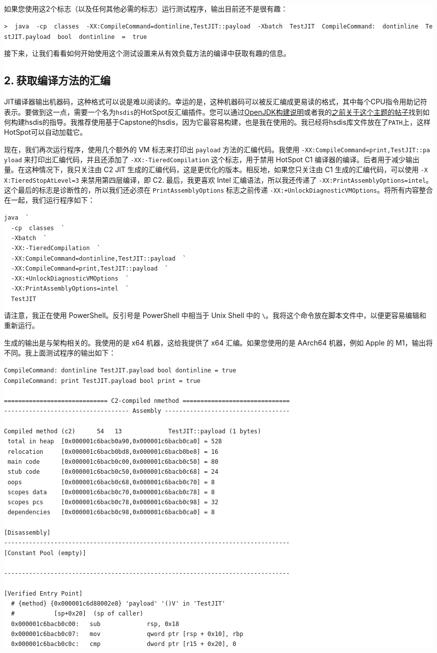 如果您使用这2个标志（以及任何其他必需的标志）运行测试程序，输出目前还不是很有趣：

```
>  java  -cp  classes  -XX:CompileCommand=dontinline,TestJIT::payload  -Xbatch  TestJIT  CompileCommand:  dontinline  TestJIT.payload  bool  dontinline  =  true 
```

接下来，让我们看看如何开始使用这个测试设置来从有效负载方法的编译中获取有趣的信息。

## 2\. 获取编译方法的汇编

JIT编译器输出机器码，这种格式可以说是难以阅读的。幸运的是，这种机器码可以被反汇编成更易读的格式，其中每个CPU指令用助记符表示。要做到这一点，需要一个名为`hsdis`的HotSpot反汇编插件。您可以通过[OpenJDK构建说明](https://github.com/openjdk/jdk/blob/master/src/utils/hsdis/README.md)或者我的[之前关于这个主题的帖子](/hsdis/2022/04/30/hsdis.html)找到如何构建hsdis的指导。我推荐使用基于Capstone的hsdis，因为它最容易构建，也是我在使用的。我已经将hsdis库文件放在了`PATH`上，这样HotSpot可以自动加载它。

现在，我们再次运行程序，使用几个额外的 VM 标志来打印出 `payload` 方法的汇编代码。我使用 `-XX:CompileCommand=print,TestJIT::payload` 来打印出汇编代码，并且还添加了 `-XX:-TieredCompilation` 这个标志，用于禁用 HotSpot C1 编译器的编译。后者用于减少输出量。在这种情况下，我只关注由 C2 JIT 生成的汇编代码，这是更优化的版本。相反地，如果您只关注由 C1 生成的汇编代码，可以使用 `-XX:TieredStopAtLevel=3` 来禁用第四层编译，即 C2\. 最后，我更喜欢 Intel 汇编语法，所以我还传递了 `-XX:PrintAssemblyOptions=intel`。这个最后的标志是诊断性的，所以我们还必须在 `PrintAssemblyOptions` 标志之前传递 `-XX:+UnlockDiagnosticVMOptions`。将所有内容整合在一起，我们运行程序如下：

```
java  `
  -cp  classes  `
  -Xbatch  `
  -XX:-TieredCompilation  `
  -XX:CompileCommand=dontinline,TestJIT::payload  `
  -XX:CompileCommand=print,TestJIT::payload  `
  -XX:+UnlockDiagnosticVMOptions  `
  -XX:PrintAssemblyOptions=intel  `
  TestJIT 
```

请注意，我正在使用 PowerShell。反引号是 PowerShell 中相当于 Unix Shell 中的 `\`。我将这个命令放在脚本文件中，以便更容易编辑和重新运行。

生成的输出是与架构相关的。我使用的是 x64 机器，这给我提供了 x64 汇编。如果您使用的是 AArch64 机器，例如 Apple 的 M1，输出将不同。我上面测试程序的输出如下：

```
CompileCommand: dontinline TestJIT.payload bool dontinline = true
CompileCommand: print TestJIT.payload bool print = true

============================= C2-compiled nmethod ==============================
----------------------------------- Assembly -----------------------------------

Compiled method (c2)      54   13             TestJIT::payload (1 bytes)
 total in heap  [0x000001c6bacb0a90,0x000001c6bacb0ca0] = 528
 relocation     [0x000001c6bacb0bd8,0x000001c6bacb0be8] = 16
 main code      [0x000001c6bacb0c00,0x000001c6bacb0c50] = 80
 stub code      [0x000001c6bacb0c50,0x000001c6bacb0c68] = 24
 oops           [0x000001c6bacb0c68,0x000001c6bacb0c70] = 8
 scopes data    [0x000001c6bacb0c70,0x000001c6bacb0c78] = 8
 scopes pcs     [0x000001c6bacb0c78,0x000001c6bacb0c98] = 32
 dependencies   [0x000001c6bacb0c98,0x000001c6bacb0ca0] = 8

[Disassembly]
--------------------------------------------------------------------------------
[Constant Pool (empty)]

--------------------------------------------------------------------------------

[Verified Entry Point]
  # {method} {0x000001c6d88002e8} 'payload' '()V' in 'TestJIT'
  #           [sp+0x20]  (sp of caller)
  0x000001c6bacb0c00:   sub             rsp, 0x18
  0x000001c6bacb0c07:   mov             qword ptr [rsp + 0x10], rbp
  0x000001c6bacb0c0c:   cmp             dword ptr [r15 + 0x20], 0
```